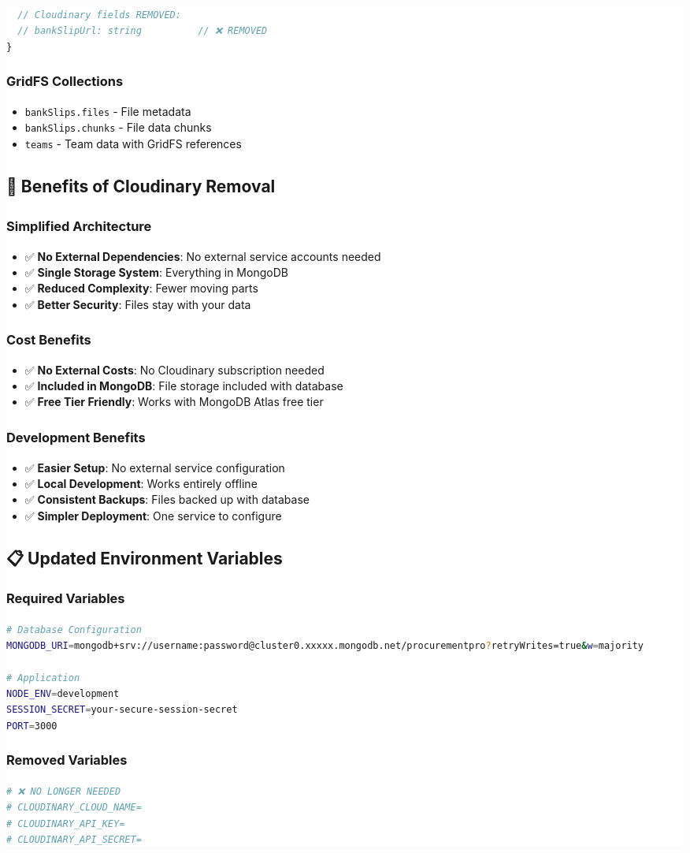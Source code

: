 ```typescript
  // Cloudinary fields REMOVED:
  // bankSlipUrl: string          // ❌ REMOVED
}
```

### **GridFS Collections**
- `bankSlips.files` - File metadata
- `bankSlips.chunks` - File data chunks
- `teams` - Team data with GridFS references

## 🚀 Benefits of Cloudinary Removal

### **Simplified Architecture**
- ✅ **No External Dependencies**: No external service accounts needed
- ✅ **Single Storage System**: Everything in MongoDB
- ✅ **Reduced Complexity**: Fewer moving parts
- ✅ **Better Security**: Files stay with your data

### **Cost Benefits**
- ✅ **No External Costs**: No Cloudinary subscription needed
- ✅ **Included in MongoDB**: File storage included with database
- ✅ **Free Tier Friendly**: Works with MongoDB Atlas free tier

### **Development Benefits**
- ✅ **Easier Setup**: No external service configuration
- ✅ **Local Development**: Works entirely offline
- ✅ **Consistent Backups**: Files backed up with database
- ✅ **Simpler Deployment**: One service to configure

## 📋 Updated Environment Variables

### **Required Variables**
```bash
# Database Configuration
MONGODB_URI=mongodb+srv://username:password@cluster0.xxxxx.mongodb.net/procurementpro?retryWrites=true&w=majority

# Application
NODE_ENV=development
SESSION_SECRET=your-secure-session-secret
PORT=3000
```

### **Removed Variables**
```bash
# ❌ NO LONGER NEEDED
# CLOUDINARY_CLOUD_NAME=
# CLOUDINARY_API_KEY=
# CLOUDINARY_API_SECRET=
```
